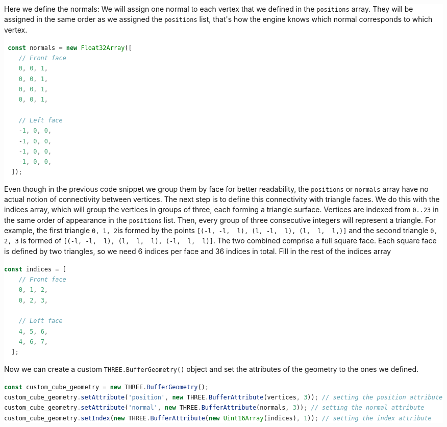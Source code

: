 Here we define the normals:
We will assign one normal to each vertex that we defined in the `positions` array. They will be assigned in the same order as we assigned the `positions` list, that's how the engine knows which normal corresponds to which vertex.
````javascript
 const normals = new Float32Array([
    // Front face
    0, 0, 1,
    0, 0, 1,
    0, 0, 1,
    0, 0, 1,
  
    // Left face
    -1, 0, 0,
    -1, 0, 0,
    -1, 0, 0,
    -1, 0, 0,
  ]);
  ````

Even though in the previous code snippet we group them by face for better readability, the `positions` or `normals` array have no actual notion of connectivity between vertices. The next step is to define this connectivity with triangle faces. We do this with the indices array, which will group the vertices in groups of three, each forming a triangle surface. Vertices are indexed from `0..23` in the same order of appearance in the `positions` list. Then, every group of three consecutive integers will represent a triangle. For example, the first triangle `0, 1, 2`is formed by the points `[(-l, -l,  l), (l, -l,  l),
     (l,  l,  l,)]` and the second triangle `0, 2, 3` is formed of `[(-l, -l,  l),
     (l,  l,  l),
    (-l,  l,  l)]`. The two combined comprise a full square face. Each square face is defined by two triangles, so we need 6 indices per face and 36 indices in total. Fill in the rest of the indices array
````javascript
const indices = [
    // Front face
    0, 1, 2,
    0, 2, 3,
  
    // Left face
    4, 5, 6,
    4, 6, 7,
  ];
````
Now we can create a custom `THREE.BufferGeometry()` object and set the attributes of the geometry to the ones we defined.

```javascript
const custom_cube_geometry = new THREE.BufferGeometry();
custom_cube_geometry.setAttribute('position', new THREE.BufferAttribute(vertices, 3)); // setting the position attribute
custom_cube_geometry.setAttribute('normal', new THREE.BufferAttribute(normals, 3)); // setting the normal attribute
custom_cube_geometry.setIndex(new THREE.BufferAttribute(new Uint16Array(indices), 1)); // setting the index attribute
```
